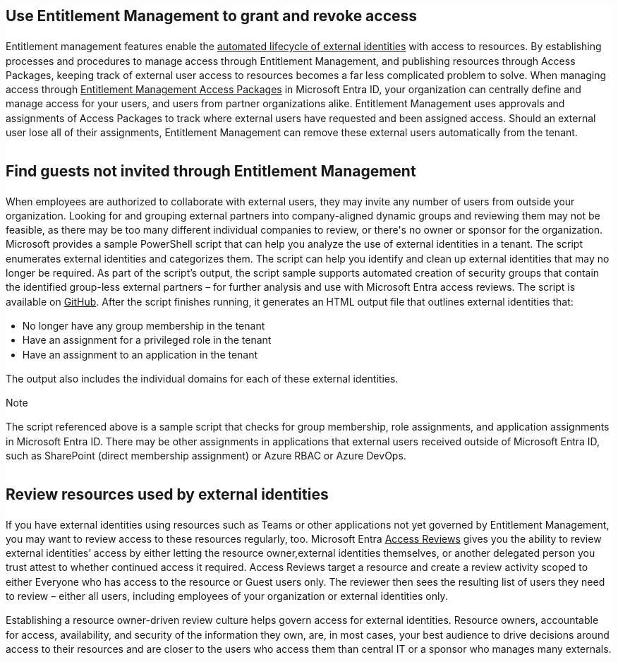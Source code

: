 ## Use Entitlement Management to grant and revoke access

Entitlement management features enable the [automated lifecycle of external identities](entitlement-management-external-users.md#manage-the-lifecycle-of-external-users) with access to resources. By establishing processes and procedures to manage access through Entitlement Management, and publishing resources through Access Packages, keeping track of external user access to resources becomes a far less complicated problem to solve. When managing access through [Entitlement Management Access Packages](entitlement-management-overview.md) in Microsoft Entra ID, your organization can centrally define and manage access for your users, and users from partner organizations alike. Entitlement Management uses approvals and assignments of Access Packages to track where external users have requested and been assigned access. Should an external user lose all of their assignments, Entitlement Management can remove these external users automatically from the tenant. 

## Find guests not invited through Entitlement Management

When employees are authorized to collaborate with external users, they may invite any number of users from outside your organization. Looking for and grouping external partners into company-aligned dynamic groups and reviewing them may not be feasible, as there may be too many different individual companies to review, or there's no owner or sponsor for the organization. Microsoft provides a sample PowerShell script that can help you analyze the use of external identities in a tenant. The script enumerates external identities and categorizes them. The script can help you identify and clean up external identities that may no longer be required. As part of the script’s output, the script sample supports automated creation of security groups that contain the identified group-less external partners – for further analysis and use with Microsoft Entra access reviews.
The script is available on [GitHub](https://github.com/microsoft/access-reviews-samples/tree/master/ExternalIdentityUse). After the script finishes running, it generates an HTML output file that outlines external identities that:

- No longer have any group membership in the tenant
- Have an assignment for a privileged role in the tenant
- Have an assignment to an application in the tenant

The output also includes the individual domains for each of these external identities. 

>[!NOTE]
>The script referenced above is a sample script that checks for group membership, role assignments, and application assignments in Microsoft Entra ID. There may be other assignments in applications that external users received outside of Microsoft Entra ID, such as SharePoint (direct membership assignment) or Azure RBAC or Azure DevOps.

## Review resources used by external identities

If you have external identities using resources such as Teams or other applications not yet governed by Entitlement Management, you may want to review access to these resources regularly, too. Microsoft Entra [Access Reviews](create-access-review.md) gives you the ability to review external identities’ access by either letting the resource owner,external identities themselves, or another delegated person you trust attest to whether continued access it required. Access Reviews target a resource and create a review activity scoped to either Everyone who has access to the resource or Guest users only. The reviewer then sees the resulting list of users they need to review – either all users, including employees of your organization or external identities only.

Establishing a resource owner-driven review culture helps govern access for external identities. Resource owners, accountable for access, availability, and security of the information they own, are, in most cases, your best audience to drive decisions around access to their resources and are closer to the users who access them than central IT or a sponsor who manages many externals.
